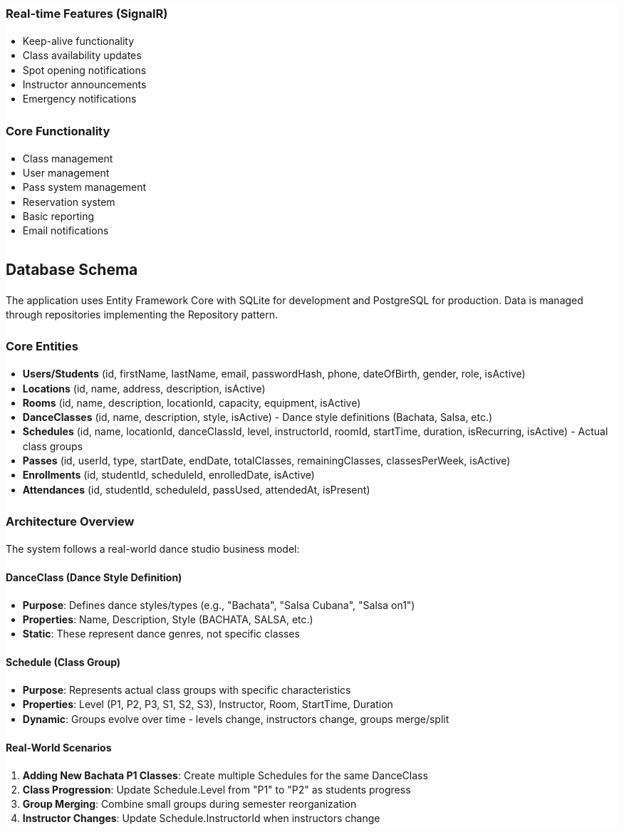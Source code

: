 ### Real-time Features (SignalR)
- Keep-alive functionality
- Class availability updates
- Spot opening notifications
- Instructor announcements
- Emergency notifications

### Core Functionality
- Class management
- User management
- Pass system management
- Reservation system
- Basic reporting
- Email notifications

## Database Schema
The application uses Entity Framework Core with SQLite for development and PostgreSQL for production. Data is managed through repositories implementing the Repository pattern.

### Core Entities
- **Users/Students** (id, firstName, lastName, email, passwordHash, phone, dateOfBirth, gender, role, isActive)
- **Locations** (id, name, address, description, isActive)
- **Rooms** (id, name, description, locationId, capacity, equipment, isActive)
- **DanceClasses** (id, name, description, style, isActive) - Dance style definitions (Bachata, Salsa, etc.)
- **Schedules** (id, name, locationId, danceClassId, level, instructorId, roomId, startTime, duration, isRecurring, isActive) - Actual class groups
- **Passes** (id, userId, type, startDate, endDate, totalClasses, remainingClasses, classesPerWeek, isActive)
- **Enrollments** (id, studentId, scheduleId, enrolledDate, isActive)
- **Attendances** (id, studentId, scheduleId, passUsed, attendedAt, isPresent)

### Architecture Overview
The system follows a real-world dance studio business model:

#### DanceClass (Dance Style Definition)
- **Purpose**: Defines dance styles/types (e.g., "Bachata", "Salsa Cubana", "Salsa on1")
- **Properties**: Name, Description, Style (BACHATA, SALSA, etc.)
- **Static**: These represent dance genres, not specific classes

#### Schedule (Class Group)
- **Purpose**: Represents actual class groups with specific characteristics
- **Properties**: Level (P1, P2, P3, S1, S2, S3), Instructor, Room, StartTime, Duration
- **Dynamic**: Groups evolve over time - levels change, instructors change, groups merge/split

#### Real-World Scenarios
1. **Adding New Bachata P1 Classes**: Create multiple Schedules for the same DanceClass
2. **Class Progression**: Update Schedule.Level from "P1" to "P2" as students progress
3. **Group Merging**: Combine small groups during semester reorganization
4. **Instructor Changes**: Update Schedule.InstructorId when instructors change

